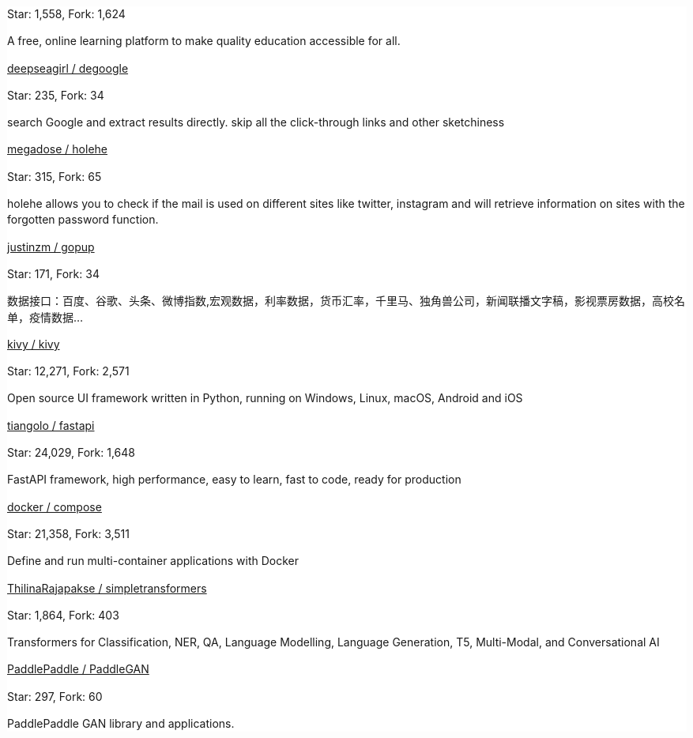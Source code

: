 Star: 1,558, Fork: 1,624

A free, online learning platform to make quality education accessible for all.



[deepseagirl / degoogle](https://github.com/deepseagirl/degoogle)

Star: 235, Fork: 34

search Google and extract results directly. skip all the click-through links and other sketchiness



[megadose / holehe](https://github.com/megadose/holehe)

Star: 315, Fork: 65

holehe allows you to check if the mail is used on different sites like twitter, instagram and will retrieve information on sites with the forgotten password function.



[justinzm / gopup](https://github.com/justinzm/gopup)

Star: 171, Fork: 34

数据接口：百度、谷歌、头条、微博指数,宏观数据，利率数据，货币汇率，千里马、独角兽公司，新闻联播文字稿，影视票房数据，高校名单，疫情数据…



[kivy / kivy](https://github.com/kivy/kivy)

Star: 12,271, Fork: 2,571

Open source UI framework written in Python, running on Windows, Linux, macOS, Android and iOS



[tiangolo / fastapi](https://github.com/tiangolo/fastapi)

Star: 24,029, Fork: 1,648

FastAPI framework, high performance, easy to learn, fast to code, ready for production



[docker / compose](https://github.com/docker/compose)

Star: 21,358, Fork: 3,511

Define and run multi-container applications with Docker



[ThilinaRajapakse / simpletransformers](https://github.com/ThilinaRajapakse/simpletransformers)

Star: 1,864, Fork: 403

Transformers for Classification, NER, QA, Language Modelling, Language Generation, T5, Multi-Modal, and Conversational AI



[PaddlePaddle / PaddleGAN](https://github.com/PaddlePaddle/PaddleGAN)

Star: 297, Fork: 60

PaddlePaddle GAN library and applications.
